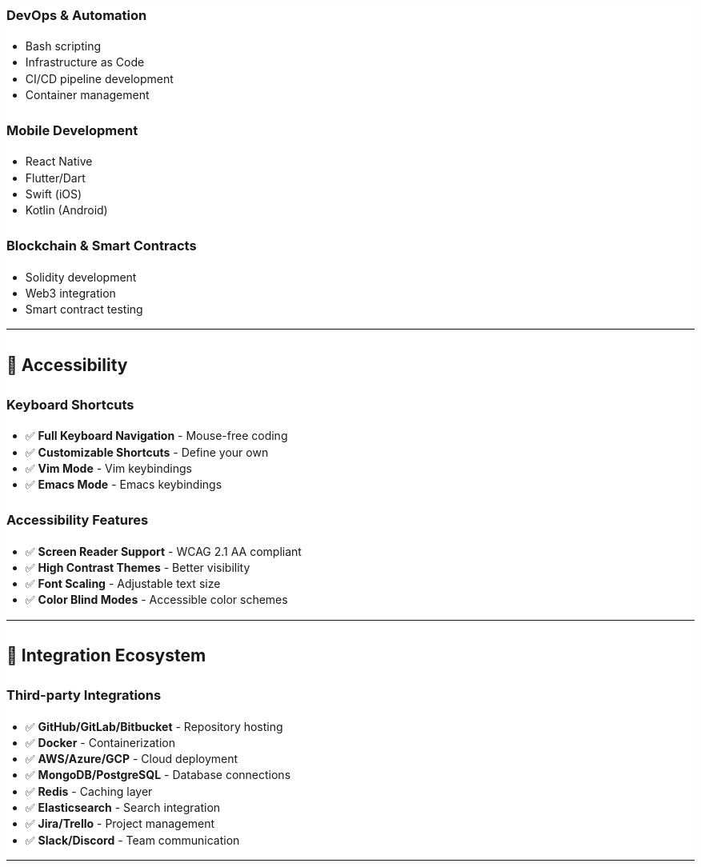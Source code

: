 ### **DevOps & Automation**
- Bash scripting
- Infrastructure as Code
- CI/CD pipeline development
- Container management

### **Mobile Development**
- React Native
- Flutter/Dart
- Swift (iOS)
- Kotlin (Android)

### **Blockchain & Smart Contracts**
- Solidity development
- Web3 integration
- Smart contract testing

---

## 📱 Accessibility

### **Keyboard Shortcuts**
- ✅ **Full Keyboard Navigation** - Mouse-free coding
- ✅ **Customizable Shortcuts** - Define your own
- ✅ **Vim Mode** - Vim keybindings
- ✅ **Emacs Mode** - Emacs keybindings

### **Accessibility Features**
- ✅ **Screen Reader Support** - WCAG 2.1 AA compliant
- ✅ **High Contrast Themes** - Better visibility
- ✅ **Font Scaling** - Adjustable text size
- ✅ **Color Blind Modes** - Accessible color schemes

---

## 🔄 Integration Ecosystem

### **Third-party Integrations**
- ✅ **GitHub/GitLab/Bitbucket** - Repository hosting
- ✅ **Docker** - Containerization
- ✅ **AWS/Azure/GCP** - Cloud deployment
- ✅ **MongoDB/PostgreSQL** - Database connections
- ✅ **Redis** - Caching layer
- ✅ **Elasticsearch** - Search integration
- ✅ **Jira/Trello** - Project management
- ✅ **Slack/Discord** - Team communication

---
